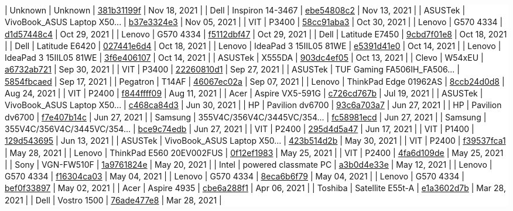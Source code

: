 | Unknown       | Unknown                     | [381b31199f](https://linux-hardware.org/?probe=381b31199f) | Nov 18, 2021 |
| Dell          | Inspiron 14-3467            | [ebe54808c2](https://linux-hardware.org/?probe=ebe54808c2) | Nov 13, 2021 |
| ASUSTek       | VivoBook_ASUS Laptop X50... | [b37e3324e3](https://linux-hardware.org/?probe=b37e3324e3) | Nov 05, 2021 |
| VIT           | P3400                       | [58cc91aba3](https://linux-hardware.org/?probe=58cc91aba3) | Oct 30, 2021 |
| Lenovo        | G570 4334                   | [d1d57448c4](https://linux-hardware.org/?probe=d1d57448c4) | Oct 29, 2021 |
| Lenovo        | G570 4334                   | [f5112dbf47](https://linux-hardware.org/?probe=f5112dbf47) | Oct 29, 2021 |
| Dell          | Latitude E7450              | [9cbd7f01e8](https://linux-hardware.org/?probe=9cbd7f01e8) | Oct 18, 2021 |
| Dell          | Latitude E6420              | [027441e6d4](https://linux-hardware.org/?probe=027441e6d4) | Oct 18, 2021 |
| Lenovo        | IdeaPad 3 15IIL05 81WE      | [e5391d41e0](https://linux-hardware.org/?probe=e5391d41e0) | Oct 14, 2021 |
| Lenovo        | IdeaPad 3 15IIL05 81WE      | [3f6e406107](https://linux-hardware.org/?probe=3f6e406107) | Oct 14, 2021 |
| ASUSTek       | X555DA                      | [903dc4ef05](https://linux-hardware.org/?probe=903dc4ef05) | Oct 13, 2021 |
| Clevo         | W54xEU                      | [a6732ab721](https://linux-hardware.org/?probe=a6732ab721) | Sep 30, 2021 |
| VIT           | P3400                       | [22260810d1](https://linux-hardware.org/?probe=22260810d1) | Sep 27, 2021 |
| ASUSTek       | TUF Gaming FA506IH_FA506... | [5854fbcaed](https://linux-hardware.org/?probe=5854fbcaed) | Sep 17, 2021 |
| Pegatron      | T14AF                       | [46067ec02a](https://linux-hardware.org/?probe=46067ec02a) | Sep 07, 2021 |
| Lenovo        | ThinkPad Edge 01962AS       | [8ccb24d0d8](https://linux-hardware.org/?probe=8ccb24d0d8) | Aug 24, 2021 |
| VIT           | P2400                       | [f844ffff09](https://linux-hardware.org/?probe=f844ffff09) | Aug 11, 2021 |
| Acer          | Aspire VX5-591G             | [c726cd767b](https://linux-hardware.org/?probe=c726cd767b) | Jul 19, 2021 |
| ASUSTek       | VivoBook_ASUS Laptop X50... | [c468ca84d3](https://linux-hardware.org/?probe=c468ca84d3) | Jun 30, 2021 |
| HP            | Pavilion dv6700             | [93c6a703a7](https://linux-hardware.org/?probe=93c6a703a7) | Jun 27, 2021 |
| HP            | Pavilion dv6700             | [f7e407b14c](https://linux-hardware.org/?probe=f7e407b14c) | Jun 27, 2021 |
| Samsung       | 355V4C/356V4C/3445VC/354... | [fc58981ecd](https://linux-hardware.org/?probe=fc58981ecd) | Jun 27, 2021 |
| Samsung       | 355V4C/356V4C/3445VC/354... | [bce9c74edb](https://linux-hardware.org/?probe=bce9c74edb) | Jun 27, 2021 |
| VIT           | P2400                       | [295d4d5a47](https://linux-hardware.org/?probe=295d4d5a47) | Jun 17, 2021 |
| VIT           | P1400                       | [129d543695](https://linux-hardware.org/?probe=129d543695) | Jun 13, 2021 |
| ASUSTek       | VivoBook_ASUS Laptop X50... | [423b514d2b](https://linux-hardware.org/?probe=423b514d2b) | May 30, 2021 |
| VIT           | P2400                       | [f39537fca1](https://linux-hardware.org/?probe=f39537fca1) | May 28, 2021 |
| Lenovo        | ThinkPad E560 20EV002FUS    | [0f12ef1983](https://linux-hardware.org/?probe=0f12ef1983) | May 25, 2021 |
| VIT           | P2400                       | [4fa6d109de](https://linux-hardware.org/?probe=4fa6d109de) | May 25, 2021 |
| Sony          | VGN-FW510F                  | [1a9761824e](https://linux-hardware.org/?probe=1a9761824e) | May 20, 2021 |
| Intel         | powered classmate PC        | [a3b0d4e33e](https://linux-hardware.org/?probe=a3b0d4e33e) | May 12, 2021 |
| Lenovo        | G570 4334                   | [f16304ca03](https://linux-hardware.org/?probe=f16304ca03) | May 04, 2021 |
| Lenovo        | G570 4334                   | [8eca6b6f79](https://linux-hardware.org/?probe=8eca6b6f79) | May 04, 2021 |
| Lenovo        | G570 4334                   | [bef0f33897](https://linux-hardware.org/?probe=bef0f33897) | May 02, 2021 |
| Acer          | Aspire 4935                 | [cbe6a288f1](https://linux-hardware.org/?probe=cbe6a288f1) | Apr 06, 2021 |
| Toshiba       | Satellite E55t-A            | [e1a3602d7b](https://linux-hardware.org/?probe=e1a3602d7b) | Mar 28, 2021 |
| Dell          | Vostro 1500                 | [76ade477e8](https://linux-hardware.org/?probe=76ade477e8) | Mar 28, 2021 |